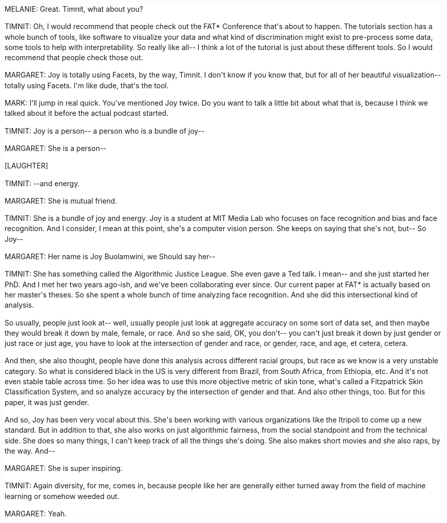 MELANIE: Great. Timnit, what about you? 

TIMNIT: Oh, I would recommend that people check out the FAT* Conference that's about to happen. The tutorials section has a whole bunch of tools, like software to visualize your data and what kind of discrimination might exist to pre-process some data, some tools to help with interpretability. So really like all-- I think a lot of the tutorial is just about these different tools. So I would recommend that people check those out. 

MARGARET: Joy is totally using Facets, by the way, Timnit. I don't know if you know that, but for all of her beautiful visualization-- totally using Facets. I'm like dude, that's the tool. 

MARK: I'll jump in real quick. You've mentioned Joy twice. Do you want to talk a little bit about what that is, because I think we talked about it before the actual podcast started. 

TIMNIT: Joy is a person-- a person who is a bundle of joy-- 

MARGARET: She is a person-- 

[LAUGHTER] 

TIMNIT: --and energy. 

MARGARET: She is mutual friend. 

TIMNIT: She is a bundle of joy and energy. Joy is a student at MIT Media Lab who focuses on face recognition and bias and face recognition. And I consider, I mean at this point, she's a computer vision person. She keeps on saying that she's not, but-- So Joy-- 

MARGARET: Her name is Joy Buolamwini, we Should say her-- 

TIMNIT: She has something called the Algorithmic Justice League. She even gave a Ted talk. I mean-- and she just started her PhD. And I met her two years ago-ish, and we've been collaborating ever since. Our current paper at FAT* is actually based on her master's theses. So she spent a whole bunch of time analyzing face recognition. And she did this intersectional kind of analysis. 

So usually, people just look at-- well, usually people just look at aggregate accuracy on some sort of data set, and then maybe they would break it down by male, female, or race. And so she said, OK, you don't-- you can't just break it down by just gender or just race or just age, you have to look at the intersection of gender and race, or gender, race, and age, et cetera, cetera. 

And then, she also thought, people have done this analysis across different racial groups, but race as we know is a very unstable category. So what is considered black in the US is very different from Brazil, from South Africa, from Ethiopia, etc. And it's not even stable table across time. So her idea was to use this more objective metric of skin tone, what's called a Fitzpatrick Skin Classification System, and so analyze accuracy by the intersection of gender and that. And also other things, too. But for this paper, it was just gender. 

And so, Joy has been very vocal about this. She's been working with various organizations like the Itripoli to come up a new standard. But in addition to that, she also works on just algorithmic fairness, from the social standpoint and from the technical side. She does so many things, I can't keep track of all the things she's doing. She also makes short movies and she also raps, by the way. And-- 

MARGARET: She is super inspiring. 

TIMNIT: Again diversity, for me, comes in, because people like her are generally either turned away from the field of machine learning or somehow weeded out. 

MARGARET: Yeah. 
